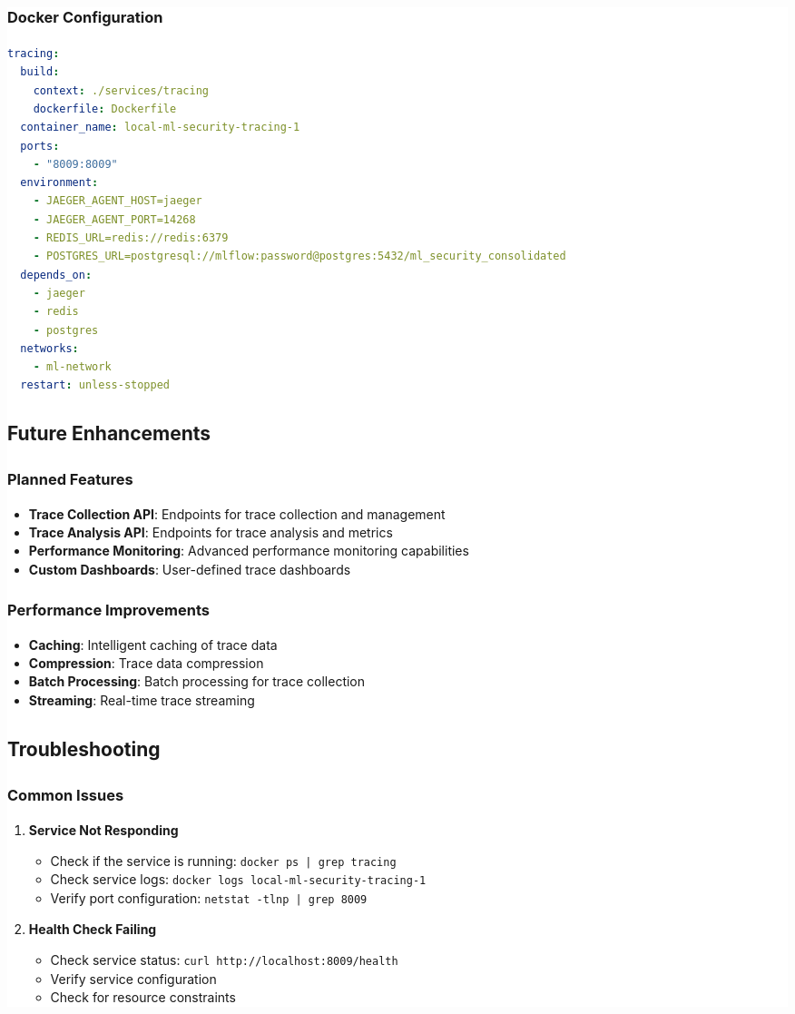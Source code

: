 ### Docker Configuration
```yaml
tracing:
  build:
    context: ./services/tracing
    dockerfile: Dockerfile
  container_name: local-ml-security-tracing-1
  ports:
    - "8009:8009"
  environment:
    - JAEGER_AGENT_HOST=jaeger
    - JAEGER_AGENT_PORT=14268
    - REDIS_URL=redis://redis:6379
    - POSTGRES_URL=postgresql://mlflow:password@postgres:5432/ml_security_consolidated
  depends_on:
    - jaeger
    - redis
    - postgres
  networks:
    - ml-network
  restart: unless-stopped
```

## Future Enhancements

### Planned Features
- **Trace Collection API**: Endpoints for trace collection and management
- **Trace Analysis API**: Endpoints for trace analysis and metrics
- **Performance Monitoring**: Advanced performance monitoring capabilities
- **Custom Dashboards**: User-defined trace dashboards

### Performance Improvements
- **Caching**: Intelligent caching of trace data
- **Compression**: Trace data compression
- **Batch Processing**: Batch processing for trace collection
- **Streaming**: Real-time trace streaming

## Troubleshooting

### Common Issues

1. **Service Not Responding**
   - Check if the service is running: `docker ps | grep tracing`
   - Check service logs: `docker logs local-ml-security-tracing-1`
   - Verify port configuration: `netstat -tlnp | grep 8009`

2. **Health Check Failing**
   - Check service status: `curl http://localhost:8009/health`
   - Verify service configuration
   - Check for resource constraints
